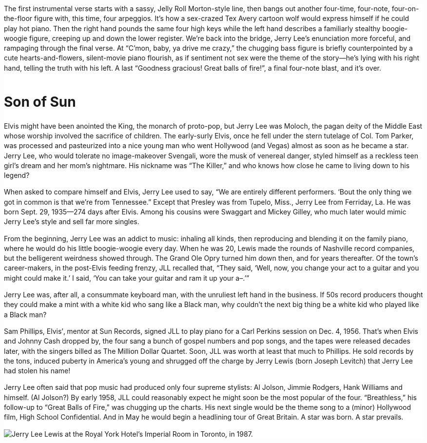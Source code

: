 The first instrumental verse starts with a sassy, Jelly Roll Morton-style line, then bangs out another four-time, four-note, four-on-the-floor figure with, this time, four arpeggios. It’s how a sex-crazed Tex Avery cartoon wolf would express himself if he could play hot piano. Then the right hand pounds the same four high keys while the left hand describes a familiarly stealthy boogie-woogie figure, creeping up and down the lower register. We’re back into the bridge, Jerry Lee’s enunciation more forceful, and rampaging through the final verse. At “C’mon, baby, ya drive me crazy,” the chugging bass figure is briefly counterpointed by a cute hearts-and-flowers, silent-movie piano flourish, as if sentiment not sex were the theme of the story—he’s lying with his right hand, telling the truth with his left. A last “Goodness gracious! Great balls of fire!”, a final four-note blast, and it’s over.

# Son of Sun

Elvis might have been anointed the King, the monarch of proto-pop, but Jerry Lee was Moloch, the pagan deity of the Middle East whose worship involved the sacrifice of children. The early-surly Elvis, once he fell under the stern tutelage of Col. Tom Parker, was processed and pasteurized into a nice young man who went Hollywood (and Vegas) almost as soon as he became a star. Jerry Lee, who would tolerate no image-makeover Svengali, wore the musk of venereal danger, styled himself as a reckless teen girl’s dream and her mom’s nightmare. His nickname was “The Killer,” and who knows how close he came to living down to his legend?

When asked to compare himself and Elvis, Jerry Lee used to say, “We are entirely different performers. ‘Bout the only thing we got in common is that we’re from Tennessee.” Except that Presley was from Tupelo, Miss., Jerry Lee from Ferriday, La. He was born Sept. 29, 1935—274 days after Elvis. Among his cousins were Swaggart and Mickey Gilley, who much later would mimic Jerry Lee’s style and sell far more singles.

From the beginning, Jerry Lee was an addict to music: inhaling all kinds, then reproducing and blending it on the family piano, where he would do his little boogie-woogie every day. When he was 20, Lewis made the rounds of Nashville record companies, but the belligerent weirdness showed through. The Grand Ole Opry turned him down then, and for years thereafter. Of the town’s career-makers, in the post-Elvis feeding frenzy, JLL recalled that, “They said, ‘Well, now, you change your act to a guitar and you might could make it.’ I said, ‘You can take your guitar and ram it up your a–.’”

Jerry Lee was, after all, a consummate keyboard man, with the unruliest left hand in the business. If 50s record producers thought they could make a mint with a white kid who sang like a Black man, why couldn’t the next big thing be a white kid who played like a Black man?

Sam Phillips, Elvis’‚ mentor at Sun Records, signed JLL to play piano for a Carl Perkins session on Dec. 4, 1956. That’s when Elvis and Johnny Cash dropped by, the four sang a bunch of gospel numbers and pop songs, and the tapes were released decades later, with the singers billed as The Million Dollar Quartet. Soon, JLL was worth at least that much to Phillips. He sold records by the tons, induced puberty in America’s young and shrugged off the charge by Jerry Lewis (born Joseph Levitch) that Jerry Lee had stolen his name!

Jerry Lee often said that pop music had produced only four supreme stylists: Al Jolson, Jimmie Rodgers, Hank Williams and himself. (Al Jolson?) By early 1958, JLL could reasonably expect he might soon be the most popular of the four. “Breathless,” his follow-up to “Great Balls of Fire,” was chugging up the charts. His next single would be the theme song to a (minor) Hollywood film, High School Confidential. And in May he would begin a headlining tour of Great Britain. A star was born. A star prevails.

![Jerry Lee Lewis at the Royal York Hotel’s Imperial Room in Toronto, in 1987.](https://api.time.com/wp-content/uploads/2022/10/jerry-lee-lewis-obit-04.jpg?w=560&w=560)
